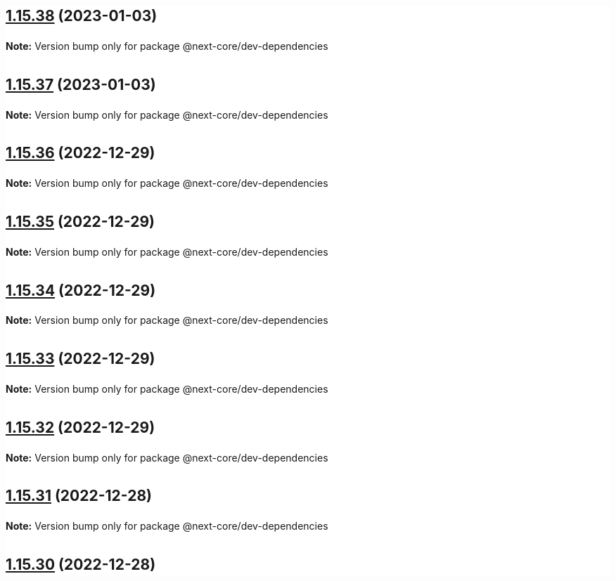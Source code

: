 ## [1.15.38](https://github.com/easyops-cn/next-core/compare/@next-core/dev-dependencies@1.15.37...@next-core/dev-dependencies@1.15.38) (2023-01-03)

**Note:** Version bump only for package @next-core/dev-dependencies

## [1.15.37](https://github.com/easyops-cn/next-core/compare/@next-core/dev-dependencies@1.15.36...@next-core/dev-dependencies@1.15.37) (2023-01-03)

**Note:** Version bump only for package @next-core/dev-dependencies

## [1.15.36](https://github.com/easyops-cn/next-core/compare/@next-core/dev-dependencies@1.15.35...@next-core/dev-dependencies@1.15.36) (2022-12-29)

**Note:** Version bump only for package @next-core/dev-dependencies

## [1.15.35](https://github.com/easyops-cn/next-core/compare/@next-core/dev-dependencies@1.15.34...@next-core/dev-dependencies@1.15.35) (2022-12-29)

**Note:** Version bump only for package @next-core/dev-dependencies

## [1.15.34](https://github.com/easyops-cn/next-core/compare/@next-core/dev-dependencies@1.15.33...@next-core/dev-dependencies@1.15.34) (2022-12-29)

**Note:** Version bump only for package @next-core/dev-dependencies

## [1.15.33](https://github.com/easyops-cn/next-core/compare/@next-core/dev-dependencies@1.15.32...@next-core/dev-dependencies@1.15.33) (2022-12-29)

**Note:** Version bump only for package @next-core/dev-dependencies

## [1.15.32](https://github.com/easyops-cn/next-core/compare/@next-core/dev-dependencies@1.15.31...@next-core/dev-dependencies@1.15.32) (2022-12-29)

**Note:** Version bump only for package @next-core/dev-dependencies

## [1.15.31](https://github.com/easyops-cn/next-core/compare/@next-core/dev-dependencies@1.15.30...@next-core/dev-dependencies@1.15.31) (2022-12-28)

**Note:** Version bump only for package @next-core/dev-dependencies

## [1.15.30](https://github.com/easyops-cn/next-core/compare/@next-core/dev-dependencies@1.15.29...@next-core/dev-dependencies@1.15.30) (2022-12-28)
